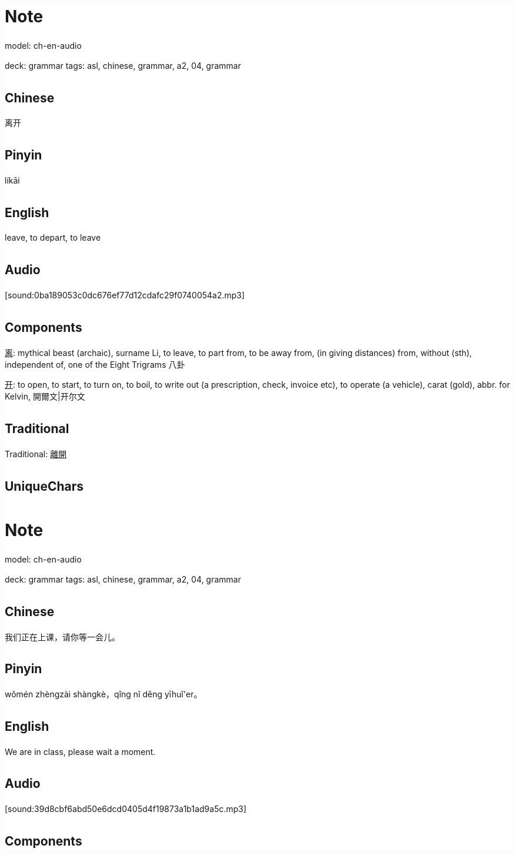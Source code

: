 

# Note

model: ch-en-audio

deck: grammar
tags: asl, chinese, grammar, a2, 04, grammar

## Chinese
<span class="chinese">离开</span>
## Pinyin
<span class="pinyin">líkāi</span>
## English
<span class="english">leave, to depart, to leave</span>
## Audio
<span class="audio">[sound:0ba189053c0dc676ef77d12cdafc29f0740054a2.mp3]</span>
## Components


<a href="https://hanzicraft.com/character/离">离</a>: mythical beast (archaic), surname Li, to leave, to part from, to be away from, (in giving distances) from, without (sth), independent of, one of the Eight Trigrams 八卦

<a href="https://hanzicraft.com/character/开">开</a>: to open, to start, to turn on, to boil, to write out (a prescription, check, invoice etc), to operate (a vehicle), carat (gold), abbr. for Kelvin, 開爾文|开尔文

## Traditional
Traditional: <a href="https://hanzicraft.com/character/離開">離開</a>

## UniqueChars





# Note

model: ch-en-audio

deck: grammar
tags: asl, chinese, grammar, a2, 04, grammar

## Chinese
<span class="pinyin">我们正在上课，请你等一会儿。</span>
## Pinyin
<span class="pinyin">wǒmén zhèngzài shàngkè，qǐng nǐ děng yīhuǐ'er。</span>
## English
<span class="english">We are in class, please wait a moment.</span>
## Audio
<span class="audio">[sound:39d8cbf6abd50e6dcd0405d4f19873a1b1ad9a5c.mp3]</span>
## Components
